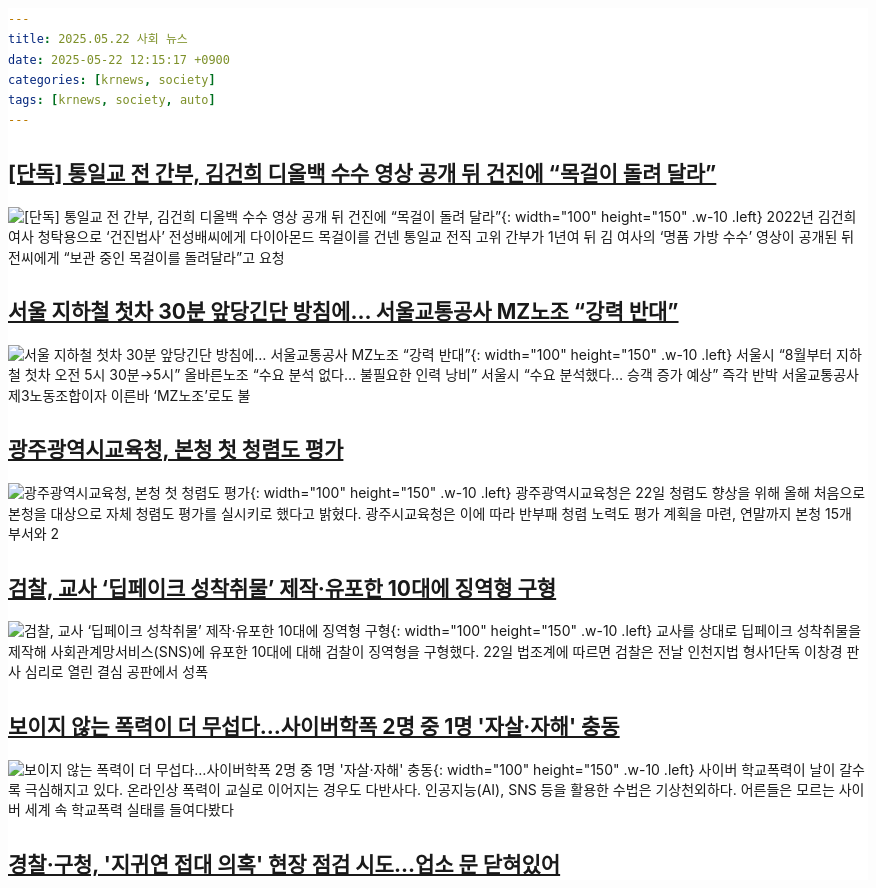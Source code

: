 ```yaml
---
title: 2025.05.22 사회 뉴스
date: 2025-05-22 12:15:17 +0900
categories: [krnews, society]
tags: [krnews, society, auto]
---
```

## [[단독] 통일교 전 간부, 김건희 디올백 수수 영상 공개 뒤 건진에 “목걸이 돌려 달라”](https://n.news.naver.com/mnews/article/028/0002746988)

![[단독] 통일교 전 간부, 김건희 디올백 수수 영상 공개 뒤 건진에 “목걸이 돌려 달라”](https://mimgnews.pstatic.net/image/origin/028/2025/05/21/2746988.jpg?type=nf220_150){: width="100" height="150" .w-10 .left}
2022년 김건희 여사 청탁용으로 ‘건진법사’ 전성배씨에게 다이아몬드 목걸이를 건넨 통일교 전직 고위 간부가 1년여 뒤 김 여사의 ‘명품 가방 수수’ 영상이 공개된 뒤 전씨에게 “보관 중인 목걸이를 돌려달라”고 요청

## [서울 지하철 첫차 30분 앞당긴단 방침에… 서울교통공사 MZ노조 “강력 반대”](https://n.news.naver.com/mnews/article/366/0001079148)

![서울 지하철 첫차 30분 앞당긴단 방침에… 서울교통공사 MZ노조 “강력 반대”](https://mimgnews.pstatic.net/image/origin/366/2025/05/22/1079148.jpg?type=nf220_150){: width="100" height="150" .w-10 .left}
서울시 “8월부터 지하철 첫차 오전 5시 30분→5시” 올바른노조 “수요 분석 없다… 불필요한 인력 낭비” 서울시 “수요 분석했다… 승객 증가 예상” 즉각 반박 서울교통공사 제3노동조합이자 이른바 ‘MZ노조’로도 불

## [광주광역시교육청, 본청 첫 청렴도 평가](https://n.news.naver.com/mnews/article/469/0000866149)

![광주광역시교육청, 본청 첫 청렴도 평가](https://mimgnews.pstatic.net/image/origin/469/2025/05/22/866149.jpg?type=nf220_150){: width="100" height="150" .w-10 .left}
광주광역시교육청은 22일 청렴도 향상을 위해 올해 처음으로 본청을 대상으로 자체 청렴도 평가를 실시키로 했다고 밝혔다. 광주시교육청은 이에 따라 반부패 청렴 노력도 평가 계획을 마련, 연말까지 본청 15개 부서와 2

## [검찰, 교사 ‘딥페이크 성착취물’ 제작·유포한 10대에 징역형 구형](https://n.news.naver.com/mnews/article/032/0003371187)

![검찰, 교사 ‘딥페이크 성착취물’ 제작·유포한 10대에 징역형 구형](https://mimgnews.pstatic.net/image/origin/032/2025/05/22/3371187.jpg?type=nf220_150){: width="100" height="150" .w-10 .left}
교사를 상대로 딥페이크 성착취물을 제작해 사회관계망서비스(SNS)에 유포한 10대에 대해 검찰이 징역형을 구형했다. 22일 법조계에 따르면 검찰은 전날 인천지법 형사1단독 이창경 판사 심리로 열린 결심 공판에서 성폭

## [보이지 않는 폭력이 더 무섭다…사이버학폭 2명 중 1명 '자살·자해' 충동](https://n.news.naver.com/mnews/article/008/0005197676)

![보이지 않는 폭력이 더 무섭다…사이버학폭 2명 중 1명 '자살·자해' 충동](https://mimgnews.pstatic.net/image/origin/008/2025/05/22/5197676.jpg?type=nf220_150){: width="100" height="150" .w-10 .left}
사이버 학교폭력이 날이 갈수록 극심해지고 있다. 온라인상 폭력이 교실로 이어지는 경우도 다반사다. 인공지능(AI), SNS 등을 활용한 수법은 기상천외하다. 어른들은 모르는 사이버 세계 속 학교폭력 실태를 들여다봤다

## [경찰·구청, '지귀연 접대 의혹' 현장 점검 시도…업소 문 닫혀있어](https://n.news.naver.com/mnews/article/422/0000742794)
